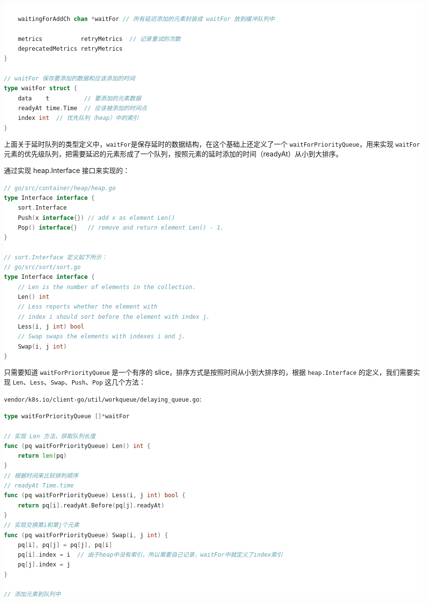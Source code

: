 ```go

    waitingForAddCh chan *waitFor // 所有延迟添加的元素封装成 waitFor 放到缓冲队列中

    metrics           retryMetrics  // 记录重试的次数
    deprecatedMetrics retryMetrics
}

// waitFor 保存要添加的数据和应该添加的时间
type waitFor struct {
    data    t          // 要添加的元素数据
    readyAt time.Time  // 应该被添加的时间点
    index int  // 优先队列（heap）中的索引
}
```

上面关于延时队列的类型定义中，`waitFor`是保存延时的数据结构，在这个基础上还定义了一个 `waitForPriorityQueue`，用来实现 `waitFor` 元素的优先级队列，把需要延迟的元素形成了一个队列，按照元素的延时添加的时间（readyAt）从小到大排序。

通过实现 heap.Interface 接口来实现的：

```go
// go/src/container/heap/heap.go
type Interface interface {
    sort.Interface
    Push(x interface{}) // add x as element Len()
    Pop() interface{}   // remove and return element Len() - 1.
}

// sort.Interface 定义如下所示：
// go/src/sort/sort.go
type Interface interface {
    // Len is the number of elements in the collection.
    Len() int
    // Less reports whether the element with
    // index i should sort before the element with index j.
    Less(i, j int) bool
    // Swap swaps the elements with indexes i and j.
    Swap(i, j int)
}
```

只需要知道 `waitForPriorityQueue` 是一个有序的 slice，排序方式是按照时间从小到大排序的，根据 `heap.Interface` 的定义，我们需要实现 `Len`、`Less`、`Swap`、`Push`、`Pop` 这几个方法：

`vendor/k8s.io/client-go/util/workqueue/delaying_queue.go`:

```go
type waitForPriorityQueue []*waitFor

// 实现 Len 方法，获取队列长度
func (pq waitForPriorityQueue) Len() int {
    return len(pq)
}
// 根据时间来比较排列顺序
// readyAt Time.time
func (pq waitForPriorityQueue) Less(i, j int) bool {
    return pq[i].readyAt.Before(pq[j].readyAt)
}
// 实现交换第i和第j个元素
func (pq waitForPriorityQueue) Swap(i, j int) {
    pq[i], pq[j] = pq[j], pq[i]
    pq[i].index = i  // 由于heap中没有索引，所以需要自己记录，waitFor中就定义了index索引
    pq[j].index = j
}

// 添加元素到队列中
```